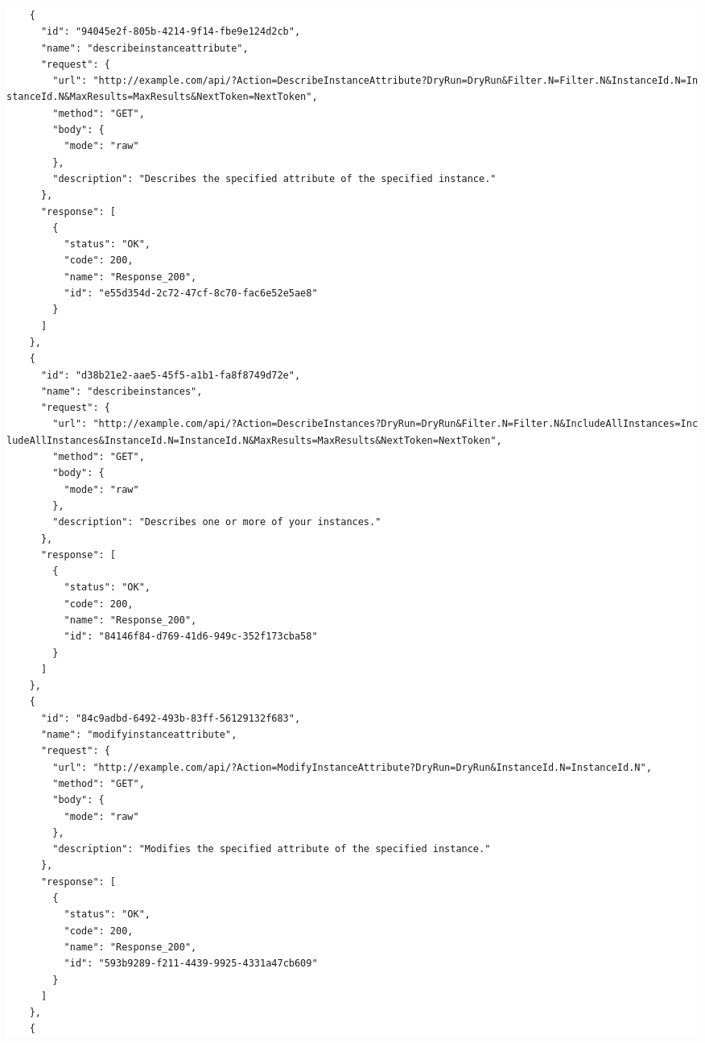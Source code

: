         {
          "id": "94045e2f-805b-4214-9f14-fbe9e124d2cb",
          "name": "describeinstanceattribute",
          "request": {
            "url": "http://example.com/api/?Action=DescribeInstanceAttribute?DryRun=DryRun&Filter.N=Filter.N&InstanceId.N=InstanceId.N&MaxResults=MaxResults&NextToken=NextToken",
            "method": "GET",
            "body": {
              "mode": "raw"
            },
            "description": "Describes the specified attribute of the specified instance."
          },
          "response": [
            {
              "status": "OK",
              "code": 200,
              "name": "Response_200",
              "id": "e55d354d-2c72-47cf-8c70-fac6e52e5ae8"
            }
          ]
        },
        {
          "id": "d38b21e2-aae5-45f5-a1b1-fa8f8749d72e",
          "name": "describeinstances",
          "request": {
            "url": "http://example.com/api/?Action=DescribeInstances?DryRun=DryRun&Filter.N=Filter.N&IncludeAllInstances=IncludeAllInstances&InstanceId.N=InstanceId.N&MaxResults=MaxResults&NextToken=NextToken",
            "method": "GET",
            "body": {
              "mode": "raw"
            },
            "description": "Describes one or more of your instances."
          },
          "response": [
            {
              "status": "OK",
              "code": 200,
              "name": "Response_200",
              "id": "84146f84-d769-41d6-949c-352f173cba58"
            }
          ]
        },
        {
          "id": "84c9adbd-6492-493b-83ff-56129132f683",
          "name": "modifyinstanceattribute",
          "request": {
            "url": "http://example.com/api/?Action=ModifyInstanceAttribute?DryRun=DryRun&InstanceId.N=InstanceId.N",
            "method": "GET",
            "body": {
              "mode": "raw"
            },
            "description": "Modifies the specified attribute of the specified instance."
          },
          "response": [
            {
              "status": "OK",
              "code": 200,
              "name": "Response_200",
              "id": "593b9289-f211-4439-9925-4331a47cb609"
            }
          ]
        },
        {